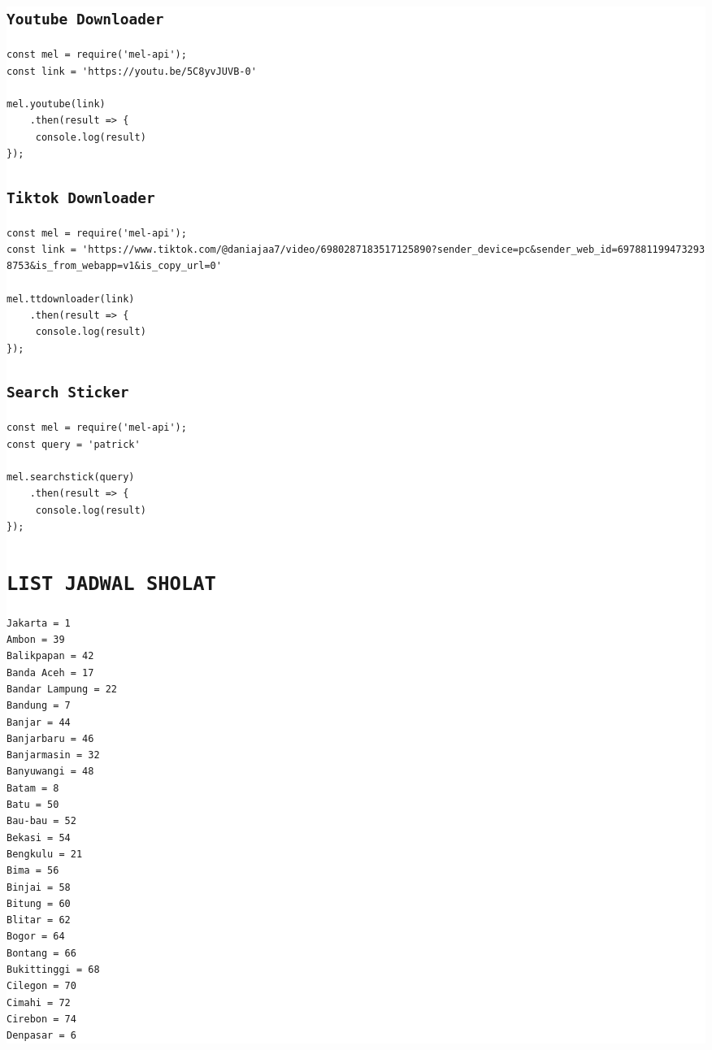## ```Youtube Downloader```
``` 
const mel = require('mel-api');
const link = 'https://youtu.be/5C8yvJUVB-0'

mel.youtube(link)
    .then(result => {
     console.log(result)
});
```

## ```Tiktok Downloader```
``` 
const mel = require('mel-api');
const link = 'https://www.tiktok.com/@daniajaa7/video/6980287183517125890?sender_device=pc&sender_web_id=6978811994732938753&is_from_webapp=v1&is_copy_url=0'

mel.ttdownloader(link)
    .then(result => {
     console.log(result)
});
```

## ```Search Sticker```
``` 
const mel = require('mel-api');
const query = 'patrick'

mel.searchstick(query)
    .then(result => {
     console.log(result)
});
```
# ```LIST JADWAL SHOLAT```
```
Jakarta = 1
Ambon = 39
Balikpapan = 42 
Banda Aceh = 17
Bandar Lampung = 22
Bandung = 7
Banjar = 44
Banjarbaru = 46
Banjarmasin = 32
Banyuwangi = 48
Batam = 8
Batu = 50
Bau-bau = 52
Bekasi = 54
Bengkulu = 21
Bima = 56
Binjai = 58
Bitung = 60
Blitar = 62
Bogor = 64
Bontang = 66
Bukittinggi = 68
Cilegon = 70
Cimahi = 72
Cirebon = 74
Denpasar = 6
```